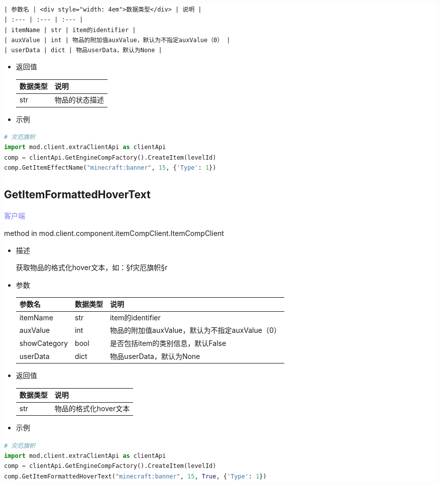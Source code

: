     | 参数名 | <div style="width: 4em">数据类型</div> | 说明 |
    | :--- | :--- | :--- |
    | itemName | str | item的identifier |
    | auxValue | int | 物品的附加值auxValue，默认为不指定auxValue（0） |
    | userData | dict | 物品userData，默认为None |

- 返回值

    | <div style="width: 4em">数据类型</div> | 说明 |
    | :--- | :--- |
    | str | 物品的状态描述 |

- 示例

```python
# 灾厄旗帜
import mod.client.extraClientApi as clientApi
comp = clientApi.GetEngineCompFactory().CreateItem(levelId)
comp.GetItemEffectName("minecraft:banner", 15, {'Type': 1})
```



## GetItemFormattedHoverText

<span style="display:inline;color:#7575f9">客户端</span>

method in mod.client.component.itemCompClient.ItemCompClient

- 描述

    获取物品的格式化hover文本，如：§f灾厄旗帜§r

- 参数

    | 参数名 | <div style="width: 4em">数据类型</div> | 说明 |
    | :--- | :--- | :--- |
    | itemName | str | item的identifier |
    | auxValue | int | 物品的附加值auxValue，默认为不指定auxValue（0） |
    | showCategory | bool | 是否包括item的类别信息，默认False |
    | userData | dict | 物品userData，默认为None |

- 返回值

    | <div style="width: 4em">数据类型</div> | 说明 |
    | :--- | :--- |
    | str | 物品的格式化hover文本 |

- 示例

```python
# 灾厄旗帜
import mod.client.extraClientApi as clientApi
comp = clientApi.GetEngineCompFactory().CreateItem(levelId)
comp.GetItemFormattedHoverText("minecraft:banner", 15, True, {'Type': 1})
```
